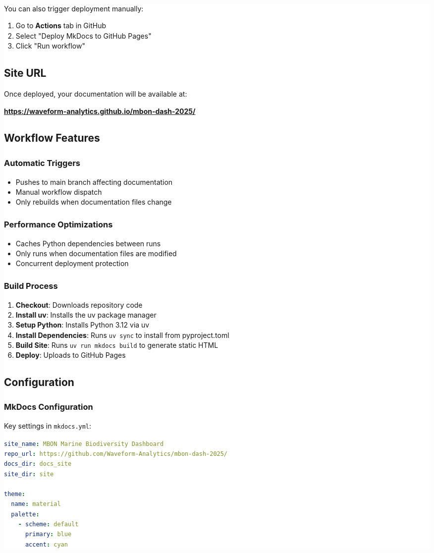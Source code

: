 You can also trigger deployment manually:

1. Go to **Actions** tab in GitHub
2. Select "Deploy MkDocs to GitHub Pages"
3. Click "Run workflow"

## Site URL

Once deployed, your documentation will be available at:

**https://waveform-analytics.github.io/mbon-dash-2025/**

## Workflow Features

### Automatic Triggers
- Pushes to main branch affecting documentation
- Manual workflow dispatch
- Only rebuilds when documentation files change

### Performance Optimizations
- Caches Python dependencies between runs
- Only runs when documentation files are modified
- Concurrent deployment protection

### Build Process
1. **Checkout**: Downloads repository code
2. **Install uv**: Installs the uv package manager
3. **Setup Python**: Installs Python 3.12 via uv
4. **Install Dependencies**: Runs `uv sync` to install from pyproject.toml
5. **Build Site**: Runs `uv run mkdocs build` to generate static HTML
6. **Deploy**: Uploads to GitHub Pages

## Configuration

### MkDocs Configuration
Key settings in `mkdocs.yml`:

```yaml
site_name: MBON Marine Biodiversity Dashboard
repo_url: https://github.com/Waveform-Analytics/mbon-dash-2025/
docs_dir: docs_site
site_dir: site

theme:
  name: material
  palette:
    - scheme: default
      primary: blue
      accent: cyan
```
